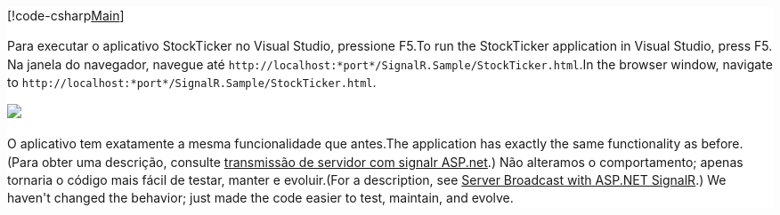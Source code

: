[!code-csharp[Main](dependency-injection/samples/sample20.cs)]

<span data-ttu-id="06907-208">Para executar o aplicativo StockTicker no Visual Studio, pressione F5.</span><span class="sxs-lookup"><span data-stu-id="06907-208">To run the StockTicker application in Visual Studio, press F5.</span></span> <span data-ttu-id="06907-209">Na janela do navegador, navegue até `http://localhost:*port*/SignalR.Sample/StockTicker.html`.</span><span class="sxs-lookup"><span data-stu-id="06907-209">In the browser window, navigate to `http://localhost:*port*/SignalR.Sample/StockTicker.html`.</span></span>

![](dependency-injection/_static/image3.png)

<span data-ttu-id="06907-210">O aplicativo tem exatamente a mesma funcionalidade que antes.</span><span class="sxs-lookup"><span data-stu-id="06907-210">The application has exactly the same functionality as before.</span></span> <span data-ttu-id="06907-211">(Para obter uma descrição, consulte [transmissão de servidor com signalr ASP.net](index.md).) Não alteramos o comportamento; apenas tornaria o código mais fácil de testar, manter e evoluir.</span><span class="sxs-lookup"><span data-stu-id="06907-211">(For a description, see [Server Broadcast with ASP.NET SignalR](index.md).) We haven't changed the behavior; just made the code easier to test, maintain, and evolve.</span></span>

